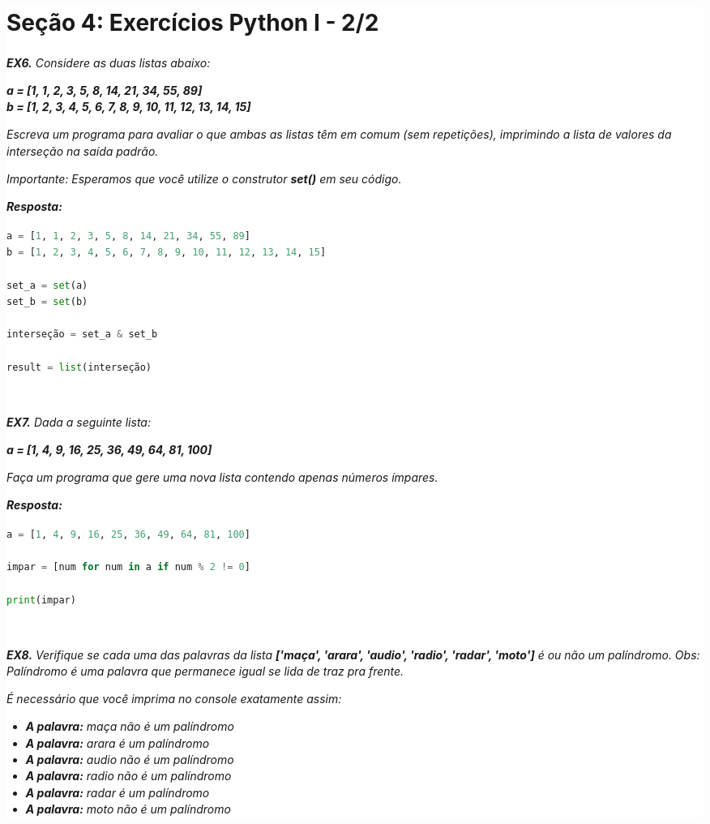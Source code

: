# Seção 4: Exercícios Python I - 2/2

_**EX6.**
Considere as duas listas abaixo:_

_**a = [1, 1, 2, 3, 5, 8, 14, 21, 34, 55, 89]\
b = [1, 2, 3, 4, 5, 6, 7, 8, 9, 10, 11, 12, 13, 14, 15]**_

_Escreva um programa para avaliar o que ambas as listas têm em comum (sem repetições), imprimindo a lista de valores da interseção na saída padrão._

_Importante:  Esperamos que você utilize o construtor **set()** em seu código._

**_Resposta:_**

```python
a = [1, 1, 2, 3, 5, 8, 14, 21, 34, 55, 89]
b = [1, 2, 3, 4, 5, 6, 7, 8, 9, 10, 11, 12, 13, 14, 15]

set_a = set(a)
set_b = set(b)

interseção = set_a & set_b

result = list(interseção)
```

&nbsp;

_**EX7.**
Dada a seguinte lista:_

_**a = [1, 4, 9, 16, 25, 36, 49, 64, 81, 100]**_

_Faça um programa que gere uma nova lista contendo apenas números ímpares._

**_Resposta:_**

```python
a = [1, 4, 9, 16, 25, 36, 49, 64, 81, 100]

impar = [num for num in a if num % 2 != 0]

print(impar)
```

&nbsp;

_**EX8.**
Verifique se cada uma das palavras da lista **['maça', 'arara', 'audio', 'radio', 'radar', 'moto']** é ou não um palíndromo. Obs: Palíndromo é uma palavra que permanece igual se lida de traz pra frente._

_É necessário que você imprima no console exatamente assim:_

+ _**A palavra:** maça não é um palíndromo_
+ _**A palavra:** arara é um palíndromo_
+ _**A palavra:** audio não é um palíndromo_
+ _**A palavra:** radio não é um palíndromo_
+ _**A palavra:** radar é um palíndromo_
+ _**A palavra:** moto não é um palíndromo_
